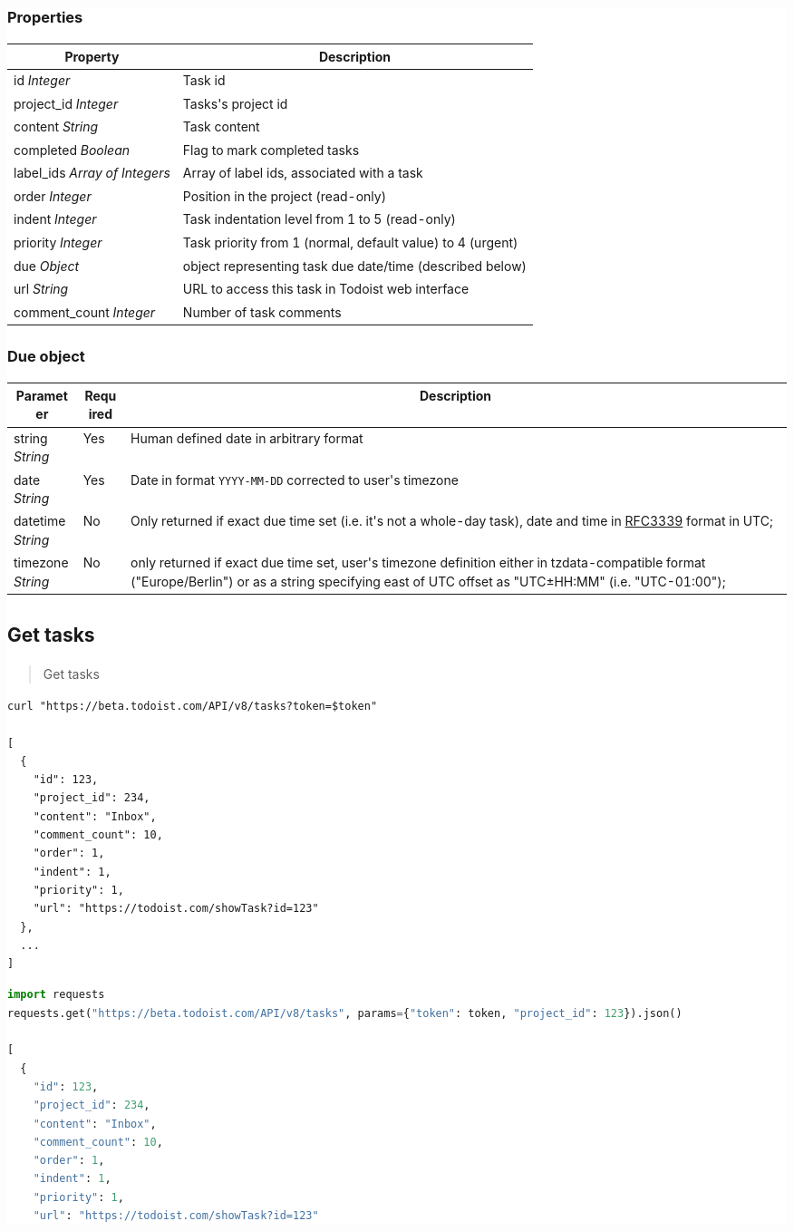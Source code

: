 ### Properties

Property | Description
----------|------------
id *Integer* | Task id
project_id *Integer* | Tasks's project id
content *String* | Task content
completed *Boolean* | Flag to mark completed tasks
label_ids *Array of Integers* | Array of label ids, associated with a task
order *Integer* | Position in the project (read-only)
indent *Integer* | Task indentation level from 1 to 5 (read-only)
priority *Integer* | Task priority from 1 (normal, default value) to 4 (urgent)
due *Object* | object representing task due date/time (described below)
url *String* | URL to access this task in Todoist web interface
comment_count *Integer* | Number of task comments

### Due object

Parameter | Required | Description
--------- | -------- | -----------
string *String* | Yes | Human defined date in arbitrary format
date *String* | Yes | Date in format `YYYY-MM-DD` corrected to user's timezone
datetime *String* | No | Only returned if exact due time set (i.e. it's not a whole-day task), date and time in [RFC3339](https://www.ietf.org/rfc/rfc3339.txt) format in UTC;
timezone *String* | No | only returned if exact due time set, user's timezone definition either in tzdata-compatible format ("Europe/Berlin") or as a string specifying east of UTC offset as "UTC±HH:MM" (i.e. "UTC-01:00");

## Get tasks

> Get tasks

```shell
curl "https://beta.todoist.com/API/v8/tasks?token=$token"

[
  {
    "id": 123,
    "project_id": 234,
    "content": "Inbox",
    "comment_count": 10,
    "order": 1,
    "indent": 1,
    "priority": 1,
    "url": "https://todoist.com/showTask?id=123"
  },
  ...
]
```

```python
import requests
requests.get("https://beta.todoist.com/API/v8/tasks", params={"token": token, "project_id": 123}).json()

[
  {
    "id": 123,
    "project_id": 234,
    "content": "Inbox",
    "comment_count": 10,
    "order": 1,
    "indent": 1,
    "priority": 1,
    "url": "https://todoist.com/showTask?id=123"
```